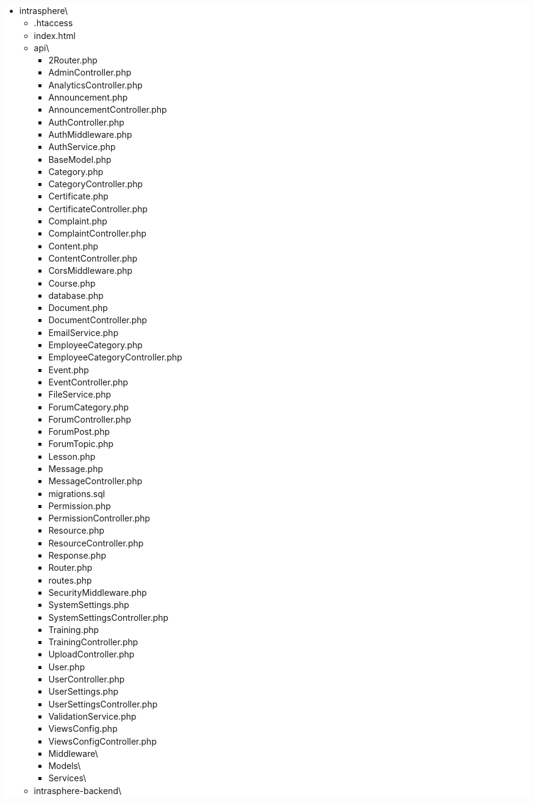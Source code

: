 ﻿- intrasphere\
  - .htaccess
  - index.html
  - api\
    - 2Router.php
    - AdminController.php
    - AnalyticsController.php
    - Announcement.php
    - AnnouncementController.php
    - AuthController.php
    - AuthMiddleware.php
    - AuthService.php
    - BaseModel.php
    - Category.php
    - CategoryController.php
    - Certificate.php
    - CertificateController.php
    - Complaint.php
    - ComplaintController.php
    - Content.php
    - ContentController.php
    - CorsMiddleware.php
    - Course.php
    - database.php
    - Document.php
    - DocumentController.php
    - EmailService.php
    - EmployeeCategory.php
    - EmployeeCategoryController.php
    - Event.php
    - EventController.php
    - FileService.php
    - ForumCategory.php
    - ForumController.php
    - ForumPost.php
    - ForumTopic.php
    - Lesson.php
    - Message.php
    - MessageController.php
    - migrations.sql
    - Permission.php
    - PermissionController.php
    - Resource.php
    - ResourceController.php
    - Response.php
    - Router.php
    - routes.php
    - SecurityMiddleware.php
    - SystemSettings.php
    - SystemSettingsController.php
    - Training.php
    - TrainingController.php
    - UploadController.php
    - User.php
    - UserController.php
    - UserSettings.php
    - UserSettingsController.php
    - ValidationService.php
    - ViewsConfig.php
    - ViewsConfigController.php
    - Middleware\
    - Models\
    - Services\
  - intrasphere-backend\